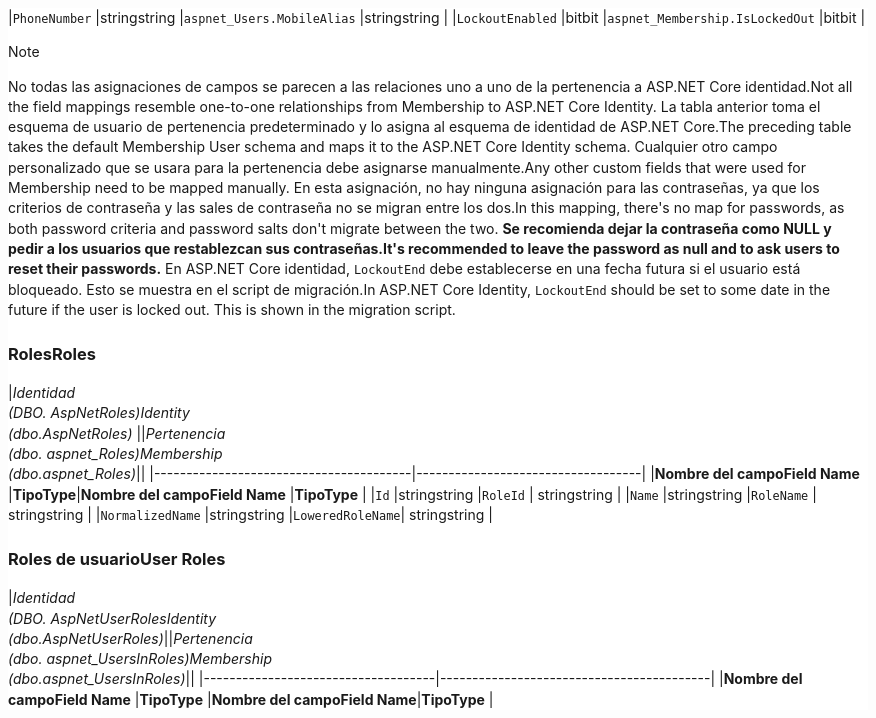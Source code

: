 |`PhoneNumber`                  |<span data-ttu-id="8a3cb-166">string</span><span class="sxs-lookup"><span data-stu-id="8a3cb-166">string</span></span>  |`aspnet_Users.MobileAlias`                        |<span data-ttu-id="8a3cb-167">string</span><span class="sxs-lookup"><span data-stu-id="8a3cb-167">string</span></span>  |
|`LockoutEnabled`               |<span data-ttu-id="8a3cb-168">bit</span><span class="sxs-lookup"><span data-stu-id="8a3cb-168">bit</span></span>     |`aspnet_Membership.IsLockedOut`                   |<span data-ttu-id="8a3cb-169">bit</span><span class="sxs-lookup"><span data-stu-id="8a3cb-169">bit</span></span>     |

> [!NOTE]
> <span data-ttu-id="8a3cb-170">No todas las asignaciones de campos se parecen a las relaciones uno a uno de la pertenencia a ASP.NET Core identidad.</span><span class="sxs-lookup"><span data-stu-id="8a3cb-170">Not all the field mappings resemble one-to-one relationships from Membership to ASP.NET Core Identity.</span></span> <span data-ttu-id="8a3cb-171">La tabla anterior toma el esquema de usuario de pertenencia predeterminado y lo asigna al esquema de identidad de ASP.NET Core.</span><span class="sxs-lookup"><span data-stu-id="8a3cb-171">The preceding table takes the default Membership User schema and maps it to the ASP.NET Core Identity schema.</span></span> <span data-ttu-id="8a3cb-172">Cualquier otro campo personalizado que se usara para la pertenencia debe asignarse manualmente.</span><span class="sxs-lookup"><span data-stu-id="8a3cb-172">Any other custom fields that were used for Membership need to be mapped manually.</span></span> <span data-ttu-id="8a3cb-173">En esta asignación, no hay ninguna asignación para las contraseñas, ya que los criterios de contraseña y las sales de contraseña no se migran entre los dos.</span><span class="sxs-lookup"><span data-stu-id="8a3cb-173">In this mapping, there's no map for passwords, as both password criteria and password salts don't migrate between the two.</span></span> <span data-ttu-id="8a3cb-174">**Se recomienda dejar la contraseña como NULL y pedir a los usuarios que restablezcan sus contraseñas.**</span><span class="sxs-lookup"><span data-stu-id="8a3cb-174">**It's recommended to leave the password as null and to ask users to reset their passwords.**</span></span> <span data-ttu-id="8a3cb-175">En ASP.NET Core identidad, `LockoutEnd` debe establecerse en una fecha futura si el usuario está bloqueado. Esto se muestra en el script de migración.</span><span class="sxs-lookup"><span data-stu-id="8a3cb-175">In ASP.NET Core Identity, `LockoutEnd` should be set to some date in the future if the user is locked out. This is shown in the migration script.</span></span>

### <a name="roles"></a><span data-ttu-id="8a3cb-176">Roles</span><span class="sxs-lookup"><span data-stu-id="8a3cb-176">Roles</span></span>

|<span data-ttu-id="8a3cb-177">*Identidad<br>(DBO. AspNetRoles)*</span><span class="sxs-lookup"><span data-stu-id="8a3cb-177">*Identity<br>(dbo.AspNetRoles)*</span></span>        ||<span data-ttu-id="8a3cb-178">*Pertenencia<br>(dbo. aspnet_Roles)*</span><span class="sxs-lookup"><span data-stu-id="8a3cb-178">*Membership<br>(dbo.aspnet_Roles)*</span></span>||
|----------------------------------------|-----------------------------------|
|<span data-ttu-id="8a3cb-179">**Nombre del campo**</span><span class="sxs-lookup"><span data-stu-id="8a3cb-179">**Field Name**</span></span>                 |<span data-ttu-id="8a3cb-180">**Tipo**</span><span class="sxs-lookup"><span data-stu-id="8a3cb-180">**Type**</span></span>|<span data-ttu-id="8a3cb-181">**Nombre del campo**</span><span class="sxs-lookup"><span data-stu-id="8a3cb-181">**Field Name**</span></span>   |<span data-ttu-id="8a3cb-182">**Tipo**</span><span class="sxs-lookup"><span data-stu-id="8a3cb-182">**Type**</span></span>         |
|`Id`                           |<span data-ttu-id="8a3cb-183">string</span><span class="sxs-lookup"><span data-stu-id="8a3cb-183">string</span></span>  |`RoleId`         | <span data-ttu-id="8a3cb-184">string</span><span class="sxs-lookup"><span data-stu-id="8a3cb-184">string</span></span>          |
|`Name`                         |<span data-ttu-id="8a3cb-185">string</span><span class="sxs-lookup"><span data-stu-id="8a3cb-185">string</span></span>  |`RoleName`       | <span data-ttu-id="8a3cb-186">string</span><span class="sxs-lookup"><span data-stu-id="8a3cb-186">string</span></span>          |
|`NormalizedName`               |<span data-ttu-id="8a3cb-187">string</span><span class="sxs-lookup"><span data-stu-id="8a3cb-187">string</span></span>  |`LoweredRoleName`| <span data-ttu-id="8a3cb-188">string</span><span class="sxs-lookup"><span data-stu-id="8a3cb-188">string</span></span>          |

### <a name="user-roles"></a><span data-ttu-id="8a3cb-189">Roles de usuario</span><span class="sxs-lookup"><span data-stu-id="8a3cb-189">User Roles</span></span>

|<span data-ttu-id="8a3cb-190">*Identidad<br>(DBO. AspNetUserRoles*</span><span class="sxs-lookup"><span data-stu-id="8a3cb-190">*Identity<br>(dbo.AspNetUserRoles)*</span></span>||<span data-ttu-id="8a3cb-191">*Pertenencia<br>(dbo. aspnet_UsersInRoles)*</span><span class="sxs-lookup"><span data-stu-id="8a3cb-191">*Membership<br>(dbo.aspnet_UsersInRoles)*</span></span>||
|------------------------------------|------------------------------------------|
|<span data-ttu-id="8a3cb-192">**Nombre del campo**</span><span class="sxs-lookup"><span data-stu-id="8a3cb-192">**Field Name**</span></span>           |<span data-ttu-id="8a3cb-193">**Tipo**</span><span class="sxs-lookup"><span data-stu-id="8a3cb-193">**Type**</span></span>  |<span data-ttu-id="8a3cb-194">**Nombre del campo**</span><span class="sxs-lookup"><span data-stu-id="8a3cb-194">**Field Name**</span></span>|<span data-ttu-id="8a3cb-195">**Tipo**</span><span class="sxs-lookup"><span data-stu-id="8a3cb-195">**Type**</span></span>                   |